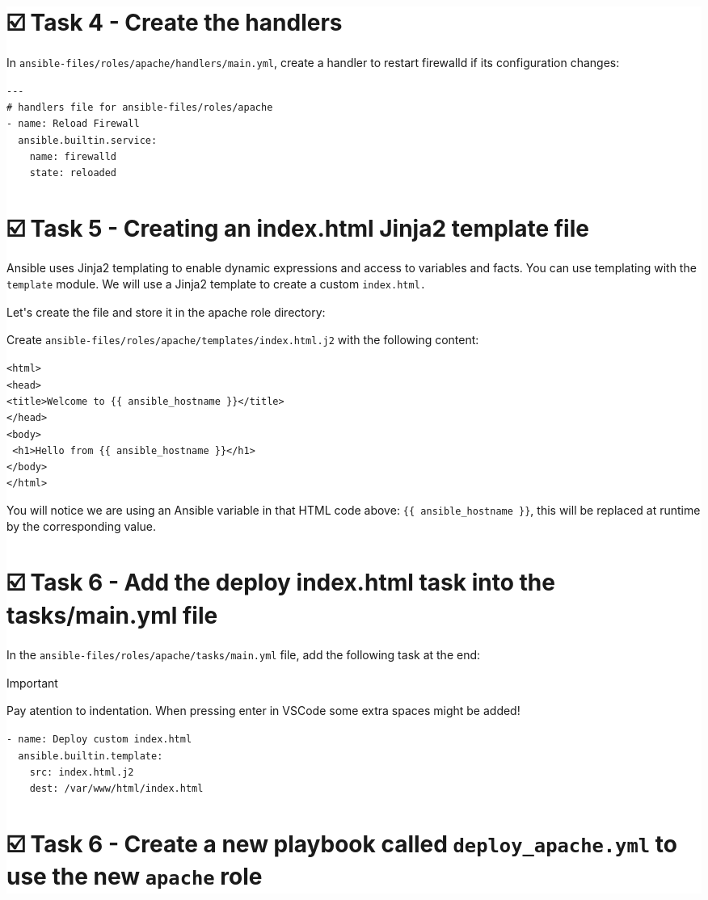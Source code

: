 ☑️ Task 4 - Create the handlers
===

In `ansible-files/roles/apache/handlers/main.yml`, create a handler to restart firewalld if its configuration changes:
```
---
# handlers file for ansible-files/roles/apache
- name: Reload Firewall
  ansible.builtin.service:
    name: firewalld
    state: reloaded

```


☑️ Task 5 - Creating an index.html Jinja2 template file
===

Ansible uses Jinja2 templating to enable dynamic expressions and access to variables and facts. You can use templating with the `template` module. We will use a Jinja2 template to create a custom `index.html.`

Let's create the file and store it in the apache role directory:

Create  `ansible-files/roles/apache/templates/index.html.j2` with the following content:

```
<html>
<head>
<title>Welcome to {{ ansible_hostname }}</title>
</head>
<body>
 <h1>Hello from {{ ansible_hostname }}</h1>
</body>
</html>
```

You will notice we are using an Ansible variable in that HTML code above: `{{ ansible_hostname }}`, this will be replaced at runtime by the corresponding value.

☑️ Task 6 - Add the deploy index.html task into the tasks/main.yml file
===

In the `ansible-files/roles/apache/tasks/main.yml` file, add the following task at the end:

> [!IMPORTANT]
> Pay atention to indentation. When pressing enter in VSCode some extra spaces might be added!

```
- name: Deploy custom index.html
  ansible.builtin.template:
    src: index.html.j2
    dest: /var/www/html/index.html

```

☑️ Task 6 - Create a new playbook called `deploy_apache.yml` to use the new `apache` role
===
